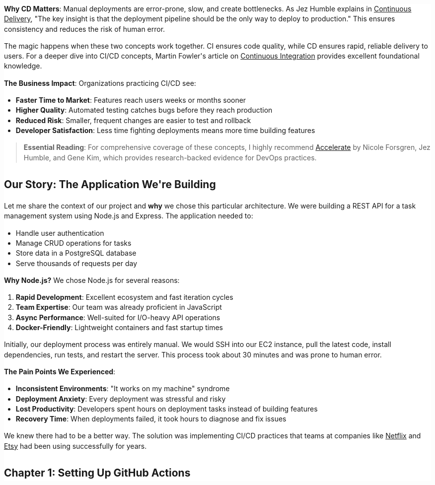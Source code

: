 **Why CD Matters**: Manual deployments are error-prone, slow, and create bottlenecks. As Jez Humble explains in [Continuous Delivery](https://continuousdelivery.com/), "The key insight is that the deployment pipeline should be the only way to deploy to production." This ensures consistency and reduces the risk of human error.

The magic happens when these two concepts work together. CI ensures code quality, while CD ensures rapid, reliable delivery to users. For a deeper dive into CI/CD concepts, Martin Fowler's article on [Continuous Integration](https://martinfowler.com/articles/continuousIntegration.html) provides excellent foundational knowledge.

**The Business Impact**: Organizations practicing CI/CD see:
- **Faster Time to Market**: Features reach users weeks or months sooner
- **Higher Quality**: Automated testing catches bugs before they reach production
- **Reduced Risk**: Smaller, frequent changes are easier to test and rollback
- **Developer Satisfaction**: Less time fighting deployments means more time building features

> **Essential Reading**: For comprehensive coverage of these concepts, I highly recommend [Accelerate](https://itrevolution.com/accelerate-book/) by Nicole Forsgren, Jez Humble, and Gene Kim, which provides research-backed evidence for DevOps practices.

## Our Story: The Application We're Building

Let me share the context of our project and **why** we chose this particular architecture. We were building a REST API for a task management system using Node.js and Express. The application needed to:

- Handle user authentication
- Manage CRUD operations for tasks
- Store data in a PostgreSQL database
- Serve thousands of requests per day

**Why Node.js?** We chose Node.js for several reasons:
1. **Rapid Development**: Excellent ecosystem and fast iteration cycles
2. **Team Expertise**: Our team was already proficient in JavaScript
3. **Async Performance**: Well-suited for I/O-heavy API operations
4. **Docker-Friendly**: Lightweight containers and fast startup times

Initially, our deployment process was entirely manual. We would SSH into our EC2 instance, pull the latest code, install dependencies, run tests, and restart the server. This process took about 30 minutes and was prone to human error.

**The Pain Points We Experienced**:
- **Inconsistent Environments**: "It works on my machine" syndrome
- **Deployment Anxiety**: Every deployment was stressful and risky
- **Lost Productivity**: Developers spent hours on deployment tasks instead of building features
- **Recovery Time**: When deployments failed, it took hours to diagnose and fix issues

We knew there had to be a better way. The solution was implementing CI/CD practices that teams at companies like [Netflix](https://netflixtechblog.com/towards-true-continuous-integration-distributed-repositories-and-dependencies-2a2e3108c051) and [Etsy](https://www.etsy.com/codeascraft/continuous-deployment-at-etsy) had been using successfully for years.

## Chapter 1: Setting Up GitHub Actions
